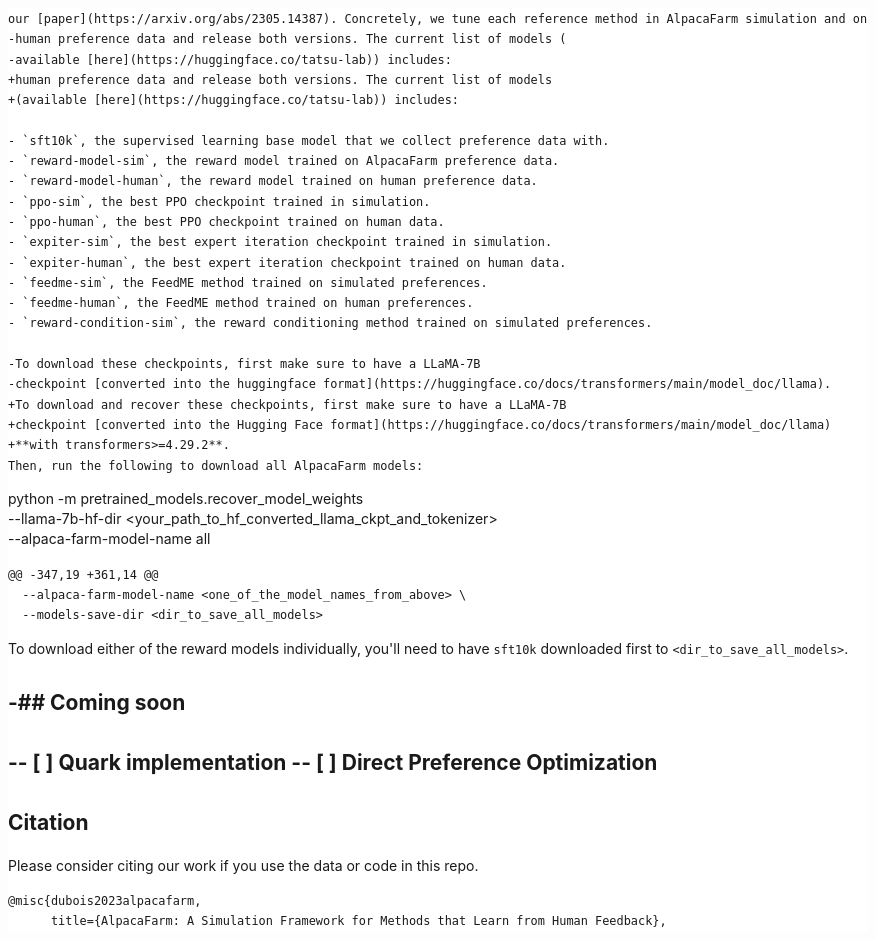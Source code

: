  ```
 our [paper](https://arxiv.org/abs/2305.14387). Concretely, we tune each reference method in AlpacaFarm simulation and on
-human preference data and release both versions. The current list of models (
-available [here](https://huggingface.co/tatsu-lab)) includes:
+human preference data and release both versions. The current list of models
+(available [here](https://huggingface.co/tatsu-lab)) includes:
 
 - `sft10k`, the supervised learning base model that we collect preference data with.
 - `reward-model-sim`, the reward model trained on AlpacaFarm preference data.
 - `reward-model-human`, the reward model trained on human preference data.
 - `ppo-sim`, the best PPO checkpoint trained in simulation.
 - `ppo-human`, the best PPO checkpoint trained on human data.
 - `expiter-sim`, the best expert iteration checkpoint trained in simulation.
 - `expiter-human`, the best expert iteration checkpoint trained on human data.
 - `feedme-sim`, the FeedME method trained on simulated preferences.
 - `feedme-human`, the FeedME method trained on human preferences.
 - `reward-condition-sim`, the reward conditioning method trained on simulated preferences.
 
-To download these checkpoints, first make sure to have a LLaMA-7B
-checkpoint [converted into the huggingface format](https://huggingface.co/docs/transformers/main/model_doc/llama).
+To download and recover these checkpoints, first make sure to have a LLaMA-7B
+checkpoint [converted into the Hugging Face format](https://huggingface.co/docs/transformers/main/model_doc/llama)
+**with transformers>=4.29.2**.
 Then, run the following to download all AlpacaFarm models:
 
 ```
 python -m pretrained_models.recover_model_weights \
   --llama-7b-hf-dir <your_path_to_hf_converted_llama_ckpt_and_tokenizer> \
   --alpaca-farm-model-name all
 ```
@@ -347,19 +361,14 @@
   --alpaca-farm-model-name <one_of_the_model_names_from_above> \
   --models-save-dir <dir_to_save_all_models>
 ```
 
 To download either of the reward models individually, you'll need to have `sft10k` downloaded first
 to `<dir_to_save_all_models>`.
 
-## Coming soon
-
-- [ ] Quark implementation
-- [ ] Direct Preference Optimization
-
 ## Citation
 
 Please consider citing our work if you use the data or code in this repo.
 
 ```
 @misc{dubois2023alpacafarm,
       title={AlpacaFarm: A Simulation Framework for Methods that Learn from Human Feedback},
```
